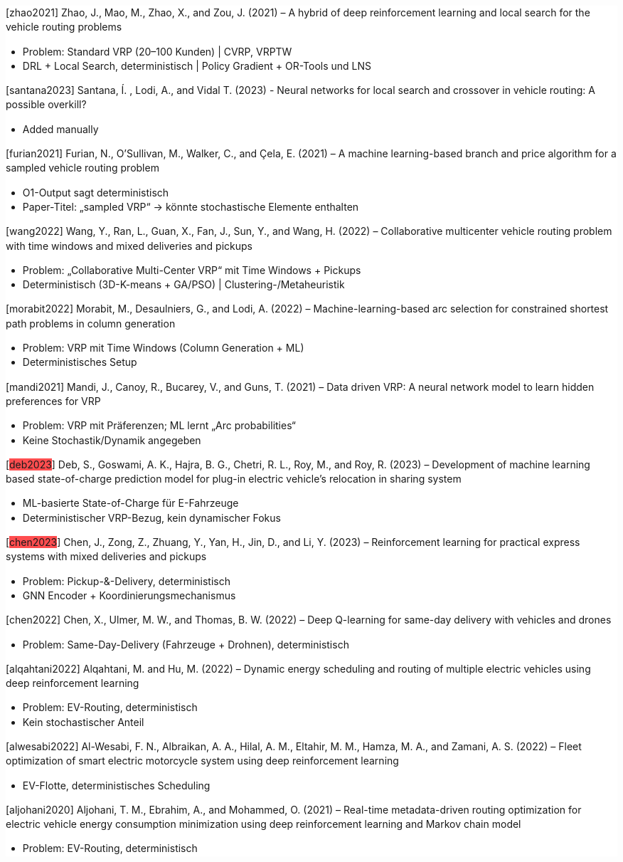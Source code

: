 [zhao2021] Zhao, J., Mao, M., Zhao, X., and Zou, J. (2021) – A hybrid of deep reinforcement learning and local search for the vehicle routing problems
- Problem: Standard VRP (20–100 Kunden) | CVRP, VRPTW
- DRL + Local Search, deterministisch | Policy Gradient + OR-Tools und LNS

[santana2023] Santana, Í. , Lodi, A., and Vidal T. (2023) - Neural networks for local search and crossover in vehicle routing: A possible overkill?
- Added manually

[furian2021] Furian, N., O’Sullivan, M., Walker, C., and Çela, E. (2021) – A machine learning-based branch and price algorithm for a sampled vehicle routing problem
- O1-Output sagt deterministisch
- Paper-Titel: „sampled VRP“ → könnte stochastische Elemente enthalten

[wang2022] Wang, Y., Ran, L., Guan, X., Fan, J., Sun, Y., and Wang, H. (2022) – Collaborative multicenter vehicle routing problem with time windows and mixed deliveries and pickups
- Problem: „Collaborative Multi-Center VRP“ mit Time Windows + Pickups
- Deterministisch (3D-K-means + GA/PSO) | Clustering-/Metaheuristik

[morabit2022] Morabit, M., Desaulniers, G., and Lodi, A. (2022) – Machine-learning-based arc selection for constrained shortest path problems in column generation
- Problem: VRP mit Time Windows (Column Generation + ML)
- Deterministisches Setup

[mandi2021] Mandi, J., Canoy, R., Bucarey, V., and Guns, T. (2021) – Data driven VRP: A neural network model to learn hidden preferences for VRP
- Problem: VRP mit Präferenzen; ML lernt „Arc probabilities“
- Keine Stochastik/Dynamik angegeben

[<span style="background:#ff4d4f">deb2023</span>] Deb, S., Goswami, A. K., Hajra, B. G., Chetri, R. L., Roy, M., and Roy, R. (2023) – Development of machine learning based state-of-charge prediction model for plug-in electric vehicle’s relocation in sharing system
- ML-basierte State-of-Charge für E-Fahrzeuge
- Deterministischer VRP-Bezug, kein dynamischer Fokus

[<span style="background:#ff4d4f">chen2023</span>] Chen, J., Zong, Z., Zhuang, Y., Yan, H., Jin, D., and Li, Y. (2023) – Reinforcement learning for practical express systems with mixed deliveries and pickups
- Problem: Pickup-&-Delivery, deterministisch
- GNN Encoder + Koordinierungsmechanismus

[chen2022] Chen, X., Ulmer, M. W., and Thomas, B. W. (2022) – Deep Q-learning for same-day delivery with vehicles and drones
- Problem: Same-Day-Delivery (Fahrzeuge + Drohnen), deterministisch

[alqahtani2022] Alqahtani, M. and Hu, M. (2022) – Dynamic energy scheduling and routing of multiple electric vehicles using deep reinforcement learning
- Problem: EV-Routing, deterministisch
- Kein stochastischer Anteil

[alwesabi2022] Al-Wesabi, F. N., Albraikan, A. A., Hilal, A. M., Eltahir, M. M., Hamza, M. A., and Zamani, A. S. (2022) – Fleet optimization of smart electric motorcycle system using deep reinforcement learning
- EV-Flotte, deterministisches Scheduling

[aljohani2020] Aljohani, T. M., Ebrahim, A., and Mohammed, O. (2021) – Real-time metadata-driven routing optimization for electric vehicle energy consumption minimization using deep reinforcement learning and Markov chain model
- Problem: EV-Routing, deterministisch
